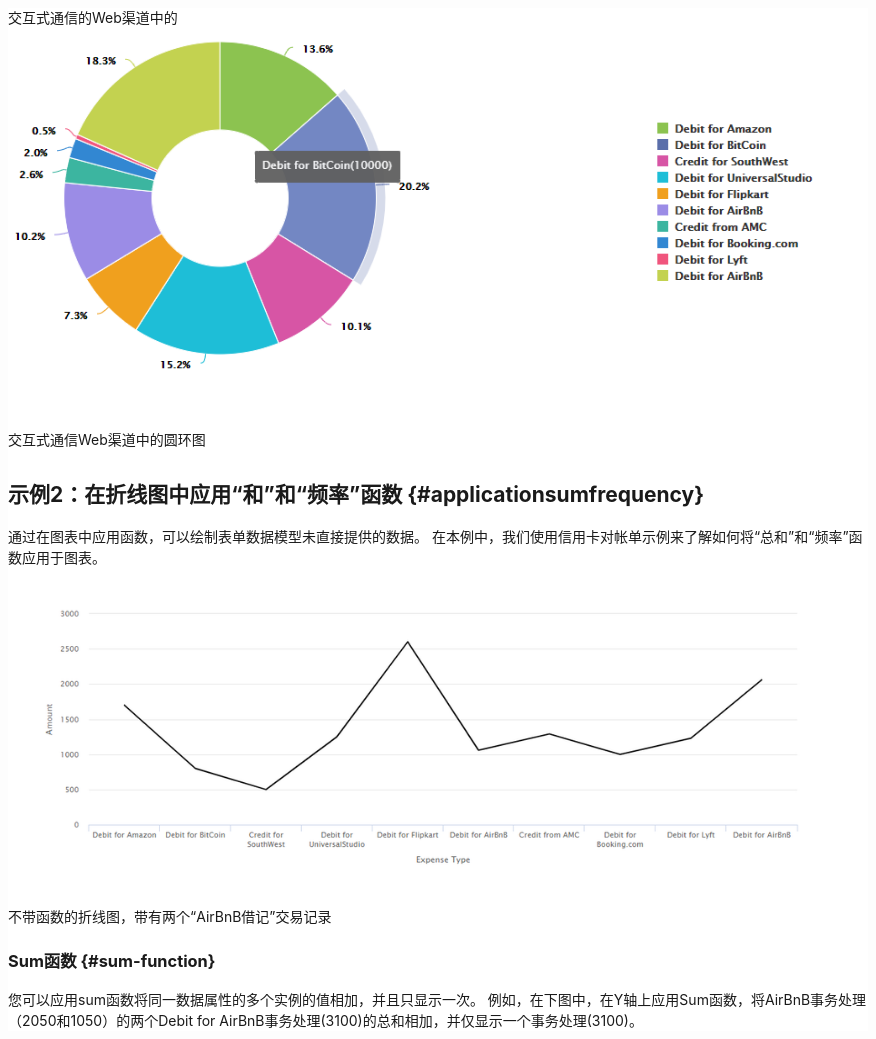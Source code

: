 交互式通信的Web渠道中的![圆环图](assets/sample_chart_web_new.png)

交互式通信Web渠道中的圆环图

## 示例2：在折线图中应用“和”和“频率”函数 {#applicationsumfrequency}

通过在图表中应用函数，可以绘制表单数据模型未直接提供的数据。 在本例中，我们使用信用卡对帐单示例来了解如何将“总和”和“频率”函数应用于图表。

![不带函数的折线图，带有两个“AirBnB借记”交易记录](assets/line_chart_web_new.png)

不带函数的折线图，带有两个“AirBnB借记”交易记录

### Sum函数 {#sum-function}

您可以应用sum函数将同一数据属性的多个实例的值相加，并且只显示一次。 例如，在下图中，在Y轴上应用Sum函数，将AirBnB事务处理（2050和1050）的两个Debit for AirBnB事务处理(3100)的总和相加，并仅显示一个事务处理(3100)。
